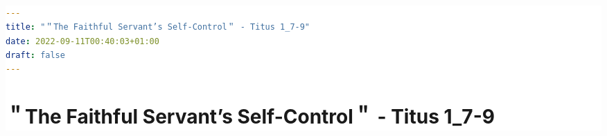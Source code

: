 ```yaml
---
title: "＂The Faithful Servant’s Self-Control＂ - Titus 1_7-9"
date: 2022-09-11T00:40:03+01:00
draft: false
---
```

# ＂The Faithful Servant’s Self-Control＂ - Titus 1_7-9
